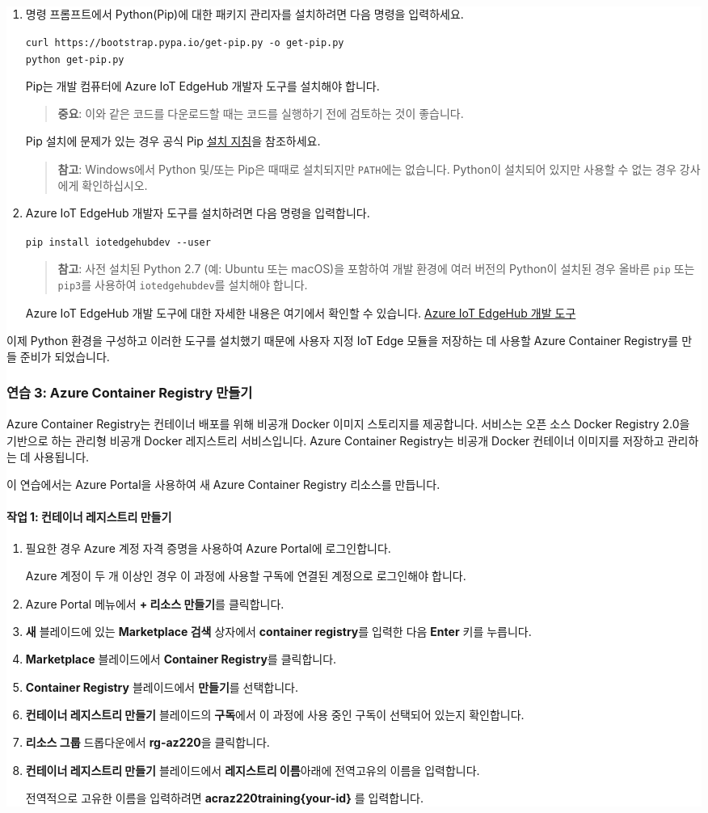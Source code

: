 1. 명령 프롬프트에서 Python(Pip)에 대한 패키지 관리자를 설치하려면 다음 명령을 입력하세요.

    ```cmd/sh
    curl https://bootstrap.pypa.io/get-pip.py -o get-pip.py
    python get-pip.py
    ```

    Pip는 개발 컴퓨터에 Azure IoT EdgeHub 개발자 도구를 설치해야 합니다.

    > **중요**: 이와 같은 코드를 다운로드할 때는 코드를 실행하기 전에 검토하는 것이 좋습니다.

    Pip 설치에 문제가 있는 경우 공식 Pip [설치 지침](https://pip.pypa.io/en/stable/installing/)을 참조하세요.

    > **참고**: Windows에서 Python 및/또는 Pip은 때때로 설치되지만 `PATH`에는 없습니다. Python이 설치되어 있지만 사용할 수 없는 경우 강사에게 확인하십시오.

1. Azure IoT EdgeHub 개발자 도구를 설치하려면 다음 명령을 입력합니다.

    ```cmd/sh
    pip install iotedgehubdev --user
    ```

    > **참고**:  사전 설치된 Python 2.7 (예: Ubuntu 또는 macOS)을 포함하여 개발 환경에 여러 버전의 Python이 설치된 경우 올바른 `pip` 또는 `pip3`를 사용하여 `iotedgehubdev`를 설치해야 합니다.

    Azure IoT EdgeHub 개발 도구에 대한 자세한 내용은 여기에서 확인할 수 있습니다. [Azure IoT EdgeHub 개발 도구](https://pypi.org/project/iotedgehubdev/)

이제 Python 환경을 구성하고 이러한 도구를 설치했기 때문에 사용자 지정 IoT Edge 모듈을 저장하는 데 사용할 Azure Container Registry를 만들 준비가 되었습니다.

### 연습 3: Azure Container Registry 만들기

Azure Container Registry는 컨테이너 배포를 위해 비공개 Docker 이미지 스토리지를 제공합니다. 서비스는 오픈 소스 Docker Registry 2.0을 기반으로 하는 관리형 비공개 Docker 레지스트리 서비스입니다. Azure Container Registry는 비공개 Docker 컨테이너 이미지를 저장하고 관리하는 데 사용됩니다.

이 연습에서는 Azure Portal을 사용하여 새 Azure Container Registry 리소스를 만듭니다.

#### 작업 1: 컨테이너 레지스트리 만들기

1. 필요한 경우 Azure 계정 자격 증명을 사용하여 Azure Portal에 로그인합니다.

    Azure 계정이 두 개 이상인 경우 이 과정에 사용할 구독에 연결된 계정으로 로그인해야 합니다.

1. Azure Portal 메뉴에서 **+ 리소스 만들기**를 클릭합니다.

1. **새** 블레이드에 있는 **Marketplace 검색** 상자에서 **container registry**를 입력한 다음 **Enter** 키를 누릅니다.

1. **Marketplace** 블레이드에서 **Container Registry**를 클릭합니다.

1. **Container Registry** 블레이드에서 **만들기**를 선택합니다.

1. **컨테이너 레지스트리 만들기** 블레이드의 **구독**에서 이 과정에 사용 중인 구독이 선택되어 있는지 확인합니다.

1. **리소스 그룹** 드롭다운에서 **rg-az220**을 클릭합니다.

1. **컨테이너 레지스트리 만들기** 블레이드에서 **레지스트리 이름**아래에 전역고유의 이름을 입력합니다.

    전역적으로 고유한 이름을 입력하려면 **acraz220training{your-id}** 를 입력합니다.
